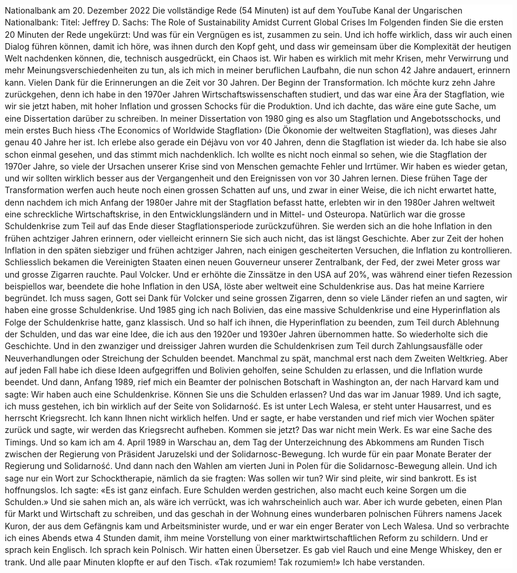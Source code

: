 Nationalbank am 20. Dezember 2022
Die vollständige Rede (54 Minuten) ist auf dem YouTube Kanal der Ungarischen Nationalbank:
Titel: Jeffrey D. Sachs: The Role of Sustainability Amidst Current Global Crises Im Folgenden finden Sie die ersten 20 Minuten der Rede ungekürzt:
Und was für ein Vergnügen es ist, zusammen zu sein. Und ich hoffe wirklich, dass wir auch einen Dialog führen können, damit ich höre, was ihnen durch den Kopf geht, und dass wir gemeinsam über die Komplexität der heutigen Welt nachdenken können, die, technisch ausgedrückt, ein Chaos ist. Wir haben es wirklich mit mehr Krisen, mehr Verwirrung und mehr Meinungsverschiedenheiten zu tun, als ich mich in meiner beruflichen Laufbahn, die nun schon 42 Jahre andauert, erinnern kann.
Vielen Dank für die Erinnerungen an die Zeit vor 30 Jahren. Der Beginn der Transformation. Ich möchte kurz zehn Jahre zurückgehen, denn ich habe in den 1970er Jahren Wirtschaftswissenschaften studiert, und das war eine Ära der Stagflation, wie wir sie jetzt haben, mit hoher Inflation und grossen Schocks für die Produktion. Und ich dachte, das wäre eine gute Sache, um eine Dissertation darüber zu schreiben.
In meiner Dissertation von 1980 ging es also um Stagflation und Angebotsschocks, und mein erstes Buch hiess ‹The Economics of Worldwide Stagflation› (Die Ökonomie der weltweiten Stagflation), was dieses Jahr genau 40 Jahre her ist. Ich erlebe also gerade ein Déjàvu von vor 40 Jahren, denn die Stagflation ist wieder da. Ich habe sie also schon einmal gesehen, und das stimmt mich nachdenklich. Ich wollte es nicht noch einmal so sehen, wie die Stagflation der 1970er Jahre, so viele der Ursachen unserer Krise sind von Menschen gemachte Fehler und Irrtümer.
Wir haben es wieder getan, und wir sollten wirklich besser aus der Vergangenheit und den Ereignissen von vor 30 Jahren lernen. Diese frühen Tage der Transformation werfen auch heute noch einen grossen Schatten auf uns, und zwar in einer Weise, die ich nicht erwartet hatte, denn nachdem ich mich Anfang der 1980er Jahre mit der Stagflation befasst hatte, erlebten wir in den 1980er Jahren weltweit eine schreckliche Wirtschaftskrise, in den Entwicklungsländern und in Mittel- und Osteuropa.
Natürlich war die grosse Schuldenkrise zum Teil auf das Ende dieser Stagflationsperiode zurückzuführen. Sie werden sich an die hohe Inflation in den frühen achtziger Jahren erinnern, oder vielleicht erinnern Sie sich auch nicht, das ist längst Geschichte. Aber zur Zeit der hohen Inflation in den späten siebziger und frühen achtziger Jahren, nach einigen gescheiterten Versuchen, die Inflation zu kontrollieren.
Schliesslich bekamen die Vereinigten Staaten einen neuen Gouverneur unserer Zentralbank, der Fed, der zwei Meter gross war und grosse Zigarren rauchte. Paul Volcker. Und er erhöhte die Zinssätze in den USA auf 20%, was während einer tiefen Rezession beispiellos war, beendete die hohe Inflation in den USA, löste aber weltweit eine Schuldenkrise aus. Das hat meine Karriere begründet.
Ich muss sagen, Gott sei Dank für Volcker und seine grossen Zigarren, denn so viele Länder riefen an und sagten, wir haben eine grosse Schuldenkrise. Und 1985 ging ich nach Bolivien, das eine massive Schuldenkrise und eine Hyperinflation als Folge der Schuldenkrise hatte, ganz klassisch. Und so half ich ihnen, die Hyperinflation zu beenden, zum Teil durch Ablehnung der Schulden, und das war eine Idee, die ich aus den 1920er und 1930er Jahren übernommen hatte.
So wiederholte sich die Geschichte. Und in den zwanziger und dreissiger Jahren wurden die Schuldenkrisen zum Teil durch Zahlungsausfälle oder Neuverhandlungen oder Streichung der Schulden beendet. Manchmal zu spät, manchmal erst nach dem Zweiten Weltkrieg. Aber auf jeden Fall habe ich diese Ideen aufgegriffen und Bolivien geholfen, seine Schulden zu erlassen, und die Inflation wurde beendet. Und dann, Anfang 1989, rief mich ein Beamter der polnischen Botschaft in Washington an, der nach Harvard kam und sagte: Wir haben auch eine Schuldenkrise.
Können Sie uns die Schulden erlassen? Und das war im Januar 1989. Und ich sagte, ich muss gestehen, ich bin wirklich auf der Seite von Solidarność. Es ist unter Lech Walesa, er steht unter Hausarrest, und es herrscht Kriegsrecht. Ich kann Ihnen nicht wirklich helfen. Und er sagte, er habe verstanden und rief mich vier Wochen später zurück und sagte, wir werden das Kriegsrecht aufheben. Kommen sie jetzt?
Das war nicht mein Werk. Es war eine Sache des Timings. Und so kam ich am 4. April 1989 in Warschau an, dem Tag der Unterzeichnung des Abkommens am Runden Tisch zwischen der Regierung von Präsident Jaruzelski und der Solidarnosc-Bewegung. Ich wurde für ein paar Monate Berater der Regierung und Solidarność. Und dann nach den Wahlen am vierten Juni in Polen für die Solidarnosc-Bewegung allein.
Und ich sage nur ein Wort zur Schocktherapie, nämlich da sie fragten: Was sollen wir tun? Wir sind pleite, wir sind bankrott. Es ist hoffnungslos. Ich sagte: «Es ist ganz einfach. Eure Schulden werden gestrichen, also macht euch keine Sorgen um die Schulden.» Und sie sahen mich an, als wäre ich verrückt, was ich wahrscheinlich auch war. Aber ich wurde gebeten, einen Plan für Markt und Wirtschaft zu schreiben, und das geschah in der Wohnung eines wunderbaren polnischen Führers namens Jacek Kuron, der aus dem Gefängnis kam und Arbeitsminister wurde, und er war ein enger Berater von Lech Walesa.
Und so verbrachte ich eines Abends etwa 4 Stunden damit, ihm meine Vorstellung von einer marktwirtschaftlichen Reform zu schildern. Und er sprach kein Englisch. Ich sprach kein Polnisch. Wir hatten einen Übersetzer. Es gab viel Rauch und eine Menge Whiskey, den er trank. Und alle paar Minuten klopfte er auf den Tisch. «Tak rozumiem! Tak rozumiem!» Ich habe verstanden.